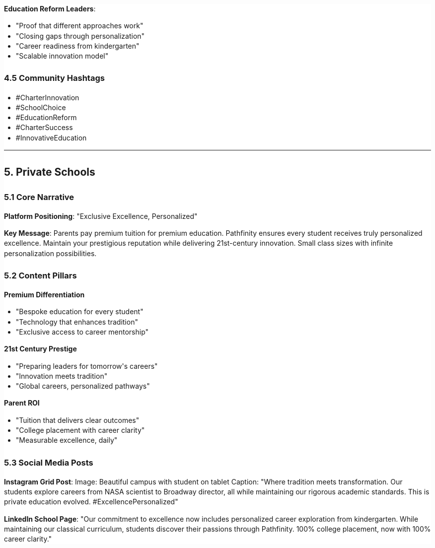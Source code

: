 **Education Reform Leaders**:
- "Proof that different approaches work"
- "Closing gaps through personalization"
- "Career readiness from kindergarten"
- "Scalable innovation model"

### 4.5 Community Hashtags
- #CharterInnovation
- #SchoolChoice
- #EducationReform
- #CharterSuccess
- #InnovativeEducation

---

## 5. Private Schools

### 5.1 Core Narrative

**Platform Positioning**: "Exclusive Excellence, Personalized"

**Key Message**:
Parents pay premium tuition for premium education. Pathfinity ensures every student receives truly personalized excellence. Maintain your prestigious reputation while delivering 21st-century innovation. Small class sizes with infinite personalization possibilities.

### 5.2 Content Pillars

**Premium Differentiation**
- "Bespoke education for every student"
- "Technology that enhances tradition"
- "Exclusive access to career mentorship"

**21st Century Prestige**
- "Preparing leaders for tomorrow's careers"
- "Innovation meets tradition"
- "Global careers, personalized pathways"

**Parent ROI**
- "Tuition that delivers clear outcomes"
- "College placement with career clarity"
- "Measurable excellence, daily"

### 5.3 Social Media Posts

**Instagram Grid Post**:
Image: Beautiful campus with student on tablet
Caption: "Where tradition meets transformation. Our students explore careers from NASA scientist to Broadway director, all while maintaining our rigorous academic standards. This is private education evolved. #ExcellencePersonalized"

**LinkedIn School Page**:
"Our commitment to excellence now includes personalized career exploration from kindergarten. While maintaining our classical curriculum, students discover their passions through Pathfinity. 100% college placement, now with 100% career clarity."
